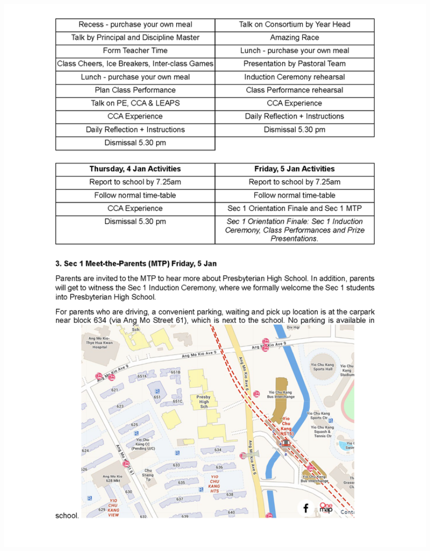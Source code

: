 <img style="width: 100%" height="auto" width="100%" alt="" src="/images/Sec1reg2024/letter_Sec_1_Orientation_2024_19_dec_Page_3.png"></div><p></p><p></p><div class="isomer-image-wrapper">